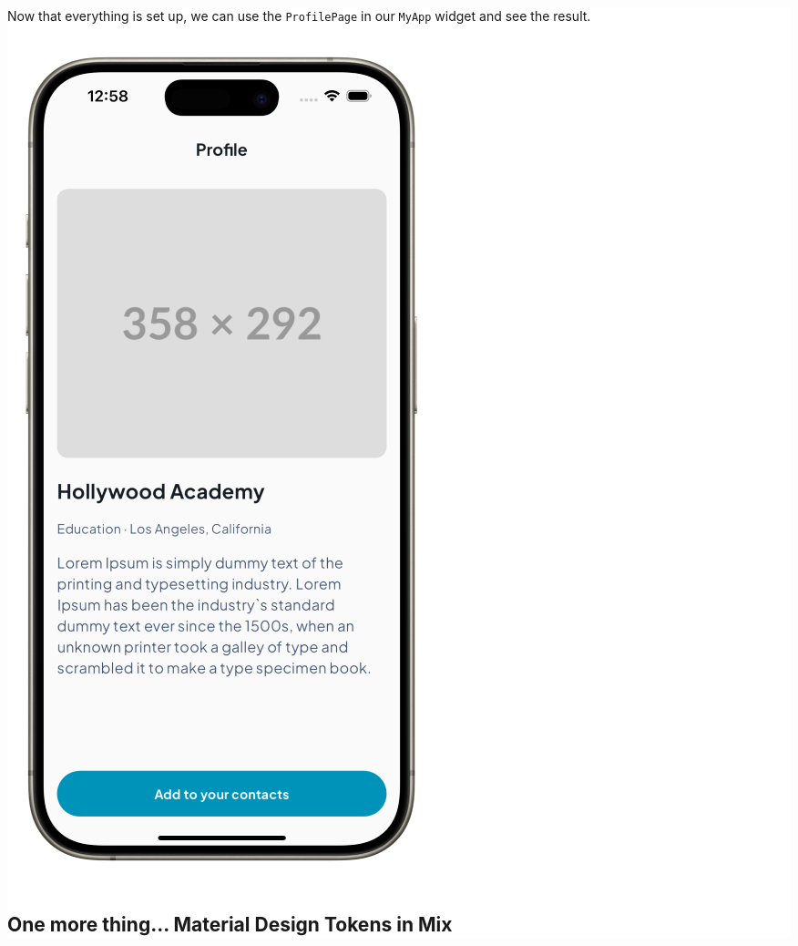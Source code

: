 Now that everything is set up, we can use the `ProfilePage` in our `MyApp` widget and see the result.

![images](./images/light-themed-app.png)

## One more thing... Material Design Tokens in Mix

